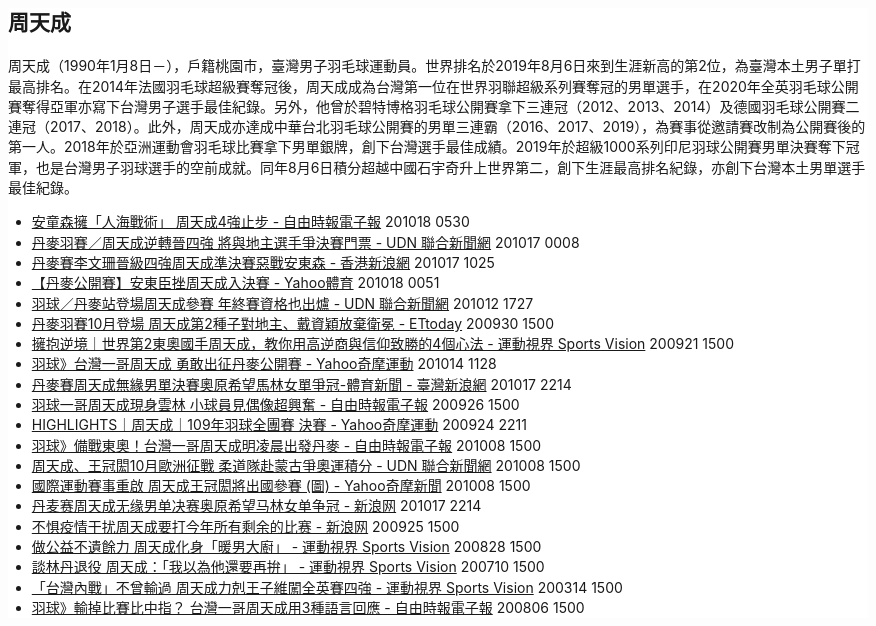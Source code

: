 ## 周天成

周天成（1990年1月8日－），戶籍桃園市，臺灣男子羽毛球運動員。世界排名於2019年8月6日來到生涯新高的第2位，為臺灣本土男子單打最高排名。在2014年法國羽毛球超級賽奪冠後，周天成成為台灣第一位在世界羽聯超級系列賽奪冠的男單選手，在2020年全英羽毛球公開賽奪得亞軍亦寫下台灣男子選手最佳紀錄。另外，他曾於碧特博格羽毛球公開賽拿下三連冠（2012、2013、2014）及德國羽毛球公開賽二連冠（2017、2018）。此外，周天成亦達成中華台北羽毛球公開賽的男單三連霸（2016、2017、2019），為賽事從邀請賽改制為公開賽後的第一人。2018年於亞洲運動會羽毛球比賽拿下男單銀牌，創下台灣選手最佳成績。2019年於超級1000系列印尼羽球公開賽男單決賽奪下冠軍，也是台灣男子羽球選手的空前成就。同年8月6日積分超越中國石宇奇升上世界第二，創下生涯最高排名紀錄，亦創下台灣本土男單選手最佳紀錄。
- [安童森擁「人海戰術」 周天成4強止步 - 自由時報電子報](https://sports.ltn.com.tw/news/paper/1406643 "安童森擁「人海戰術」 周天成4強止步 - 自由時報電子報") 201018 0530
- [丹麥羽賽／周天成逆轉晉四強 將與地主選手爭決賽門票 - UDN 聯合新聞網](https://udn.com/news/story/7005/4942029 "丹麥羽賽／周天成逆轉晉四強 將與地主選手爭決賽門票 - UDN 聯合新聞網") 201017 0008
- [丹麥賽李文珊晉級四強周天成準決賽惡戰安東森 - 香港新浪網](https://m.sina.com.hk/news/article/20201017/4/35/2/%E4%B8%B9%E9%BA%A5%E8%B3%BD%E6%9D%8E%E6%96%87%E7%8F%8A%E6%99%89%E7%B4%9A%E5%9B%9B%E5%BC%B7-%E5%91%A8%E5%A4%A9%E6%88%90%E6%BA%96%E6%B1%BA%E8%B3%BD%E6%83%A1%E6%88%B0%E5%AE%89%E6%9D%B1%E6%A3%AE-12295458.html "丹麥賽李文珊晉級四強周天成準決賽惡戰安東森 - 香港新浪網") 201017 1025
- [【丹麥公開賽】安東臣挫周天成入決賽 - Yahoo體育](https://hk.sports.yahoo.com/news/%E4%B8%B9%E9%BA%A5%E5%85%AC%E9%96%8B%E8%B3%BD-%E5%AE%89%E6%9D%B1%E8%87%A3%E6%8C%AB%E5%91%A8%E5%A4%A9%E6%88%90%E5%85%A5%E6%B1%BA%E8%B3%BD-165105329.html "【丹麥公開賽】安東臣挫周天成入決賽 - Yahoo體育") 201018 0051
- [羽球／丹麥站登場周天成參賽 年終賽資格也出爐 - UDN 聯合新聞網](https://udn.com/news/story/7005/4929642 "羽球／丹麥站登場周天成參賽 年終賽資格也出爐 - UDN 聯合新聞網") 201012 1727
- [丹麥羽賽10月登場 周天成第2種子對地主、戴資穎放棄衛冕 - ETtoday](https://sports.ettoday.net/news/1821361 "丹麥羽賽10月登場 周天成第2種子對地主、戴資穎放棄衛冕 - ETtoday") 200930 1500
- [擁抱逆境｜世界第2東奧國手周天成，教你用高逆商與信仰致勝的4個心法 - 運動視界 Sports Vision](https://www.sportsv.net/articles/77690 "擁抱逆境｜世界第2東奧國手周天成，教你用高逆商與信仰致勝的4個心法 - 運動視界 Sports Vision") 200921 1500
- [羽球》台灣一哥周天成 勇敢出征丹麥公開賽 - Yahoo奇摩運動](https://tw.sports.yahoo.com/video/%E7%BE%BD%E7%90%83-%E5%8F%B0%E7%81%A3-%E5%93%A5%E5%91%A8%E5%A4%A9%E6%88%90-%E5%8B%87%E6%95%A2%E5%87%BA%E5%BE%81%E4%B8%B9%E9%BA%A5%E5%85%AC%E9%96%8B%E8%B3%BD-032043226.html "羽球》台灣一哥周天成 勇敢出征丹麥公開賽 - Yahoo奇摩運動") 201014 1128
- [丹麥賽周天成無緣男單決賽奧原希望馬林女單爭冠-體育新聞 - 臺灣新浪網](https://news.sina.com.tw/article/20201017/36609390.html "丹麥賽周天成無緣男單決賽奧原希望馬林女單爭冠-體育新聞 - 臺灣新浪網") 201017 2214
- [羽球一哥周天成現身雲林 小球員見偶像超興奮 - 自由時報電子報](https://news.ltn.com.tw/news/life/breakingnews/3303960 "羽球一哥周天成現身雲林 小球員見偶像超興奮 - 自由時報電子報") 200926 1500
- [HIGHLIGHTS｜周天成｜109年羽球全團賽 決賽 - Yahoo奇摩運動](https://tw.sports.yahoo.com/video/highlights-%E5%91%A8%E5%A4%A9%E6%88%90-109%E5%B9%B4%E7%BE%BD%E7%90%83%E5%85%A8%E5%9C%98%E8%B3%BD-%E6%B1%BA%E8%B3%BD-135420351.html "HIGHLIGHTS｜周天成｜109年羽球全團賽 決賽 - Yahoo奇摩運動") 200924 2211
- [羽球》備戰東奧！台灣一哥周天成明凌晨出發丹麥 - 自由時報電子報](https://sports.ltn.com.tw/news/breakingnews/3315721 "羽球》備戰東奧！台灣一哥周天成明凌晨出發丹麥 - 自由時報電子報") 201008 1500
- [周天成、王冠閎10月歐洲征戰 柔道隊赴蒙古爭奧運積分 - UDN 聯合新聞網](https://udn.com/news/story/7005/4920641 "周天成、王冠閎10月歐洲征戰 柔道隊赴蒙古爭奧運積分 - UDN 聯合新聞網") 201008 1500
- [國際運動賽事重啟 周天成王冠閎將出國參賽 (圖) - Yahoo奇摩新聞](https://tw.news.yahoo.com/%E5%9C%8B%E9%9A%9B%E9%81%8B%E5%8B%95%E8%B3%BD%E4%BA%8B%E9%87%8D%E5%95%9F-%E5%91%A8%E5%A4%A9%E6%88%90%E7%8E%8B%E5%86%A0%E9%96%8E%E5%B0%87%E5%87%BA%E5%9C%8B%E5%8F%83%E8%B3%BD-%E5%9C%96-105924997.html "國際運動賽事重啟 周天成王冠閎將出國參賽 (圖) - Yahoo奇摩新聞") 201008 1500
- [丹麦赛周天成无缘男单决赛奥原希望马林女单争冠 - 新浪网](https://sports.sina.com.cn/others/badmin/2020-10-17/doc-iiznezxr6553950.shtml "丹麦赛周天成无缘男单决赛奥原希望马林女单争冠 - 新浪网") 201017 2214
- [不惧疫情干扰周天成要打今年所有剩余的比赛 - 新浪网](https://sports.sina.com.cn/others/badmin/2020-09-25/doc-iivhvpwy8712690.shtml "不惧疫情干扰周天成要打今年所有剩余的比赛 - 新浪网") 200925 1500
- [做公益不遺餘力 周天成化身「暖男大廚」 - 運動視界 Sports Vision](https://www.sportsv.net/articles/76758 "做公益不遺餘力 周天成化身「暖男大廚」 - 運動視界 Sports Vision") 200828 1500
- [談林丹退役 周天成：「我以為他還要再拚」 - 運動視界 Sports Vision](https://www.sportsv.net/articles/75497 "談林丹退役 周天成：「我以為他還要再拚」 - 運動視界 Sports Vision") 200710 1500
- [「台灣內戰」不曾輸過 周天成力剋王子維闖全英賽四強 - 運動視界 Sports Vision](https://www.sportsv.net/articles/72445 "「台灣內戰」不曾輸過 周天成力剋王子維闖全英賽四強 - 運動視界 Sports Vision") 200314 1500
- [羽球》輸掉比賽比中指？ 台灣一哥周天成用3種語言回應 - 自由時報電子報](https://sports.ltn.com.tw/news/breakingnews/3252512 "羽球》輸掉比賽比中指？ 台灣一哥周天成用3種語言回應 - 自由時報電子報") 200806 1500
